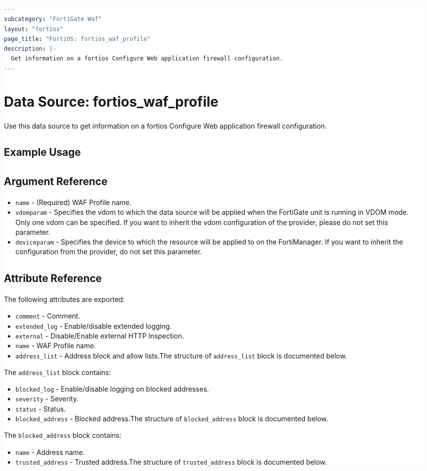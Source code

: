 ```yaml
---
subcategory: "FortiGate Waf"
layout: "fortios"
page_title: "FortiOS: fortios_waf_profile"
description: |-
  Get information on a fortios Configure Web application firewall configuration.
---
```


# Data Source: fortios_waf_profile
Use this data source to get information on a fortios Configure Web application firewall configuration.


## Example Usage

```hcl

```

## Argument Reference

* `name` - (Required) WAF Profile name.
* `vdomparam` - Specifies the vdom to which the data source will be applied when the FortiGate unit is running in VDOM mode. Only one vdom can be specified. If you want to inherit the vdom configuration of the provider, please do not set this parameter.
* `deviceparam` - Specifies the device to which the resource will be applied to on the FortiManager. If you want to inherit the configuration from the provider, do not set this parameter.

## Attribute Reference

The following attributes are exported:

* `comment` - Comment.
* `extended_log` - Enable/disable extended logging.
* `external` - Disable/Enable external HTTP Inspection.
* `name` - WAF Profile name.
* `address_list` - Address block and allow lists.The structure of `address_list` block is documented below.

The `address_list` block contains:

* `blocked_log` - Enable/disable logging on blocked addresses.
* `severity` - Severity.
* `status` - Status.
* `blocked_address` - Blocked address.The structure of `blocked_address` block is documented below.

The `blocked_address` block contains:

* `name` - Address name.
* `trusted_address` - Trusted address.The structure of `trusted_address` block is documented below.
